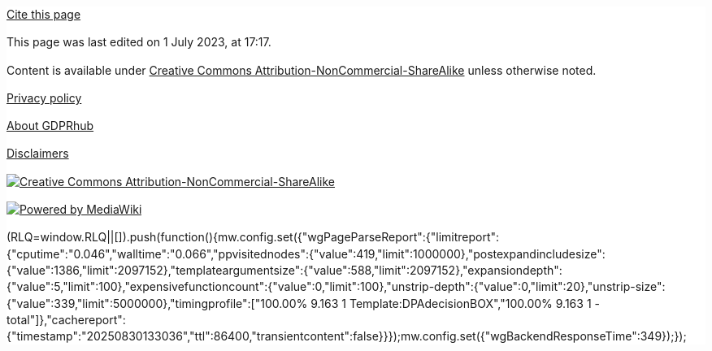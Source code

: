 [Cite this page](/index.php?title=Special:CiteThisPage&page=BfDI_%28Germany%29_-_16-536%2F007&id=33793&wpFormIdentifier=titleform "Information on how to cite this page")

This page was last edited on 1 July 2023, at 17:17.

Content is available under [Creative Commons Attribution-NonCommercial-ShareAlike](https://creativecommons.org/licenses/by-nc-sa/4.0/) unless otherwise noted.

[Privacy policy](/index.php?title=GDPRhub:Privacy_policy)

[About GDPRhub](/index.php?title=GDPRhub:About)

[Disclaimers](/index.php?title=GDPRhub:General_disclaimer)

[![Creative Commons Attribution-NonCommercial-ShareAlike](/resources/assets/licenses/cc-by-nc-sa.png)](https://creativecommons.org/licenses/by-nc-sa/4.0/)

[![Powered by MediaWiki](/resources/assets/poweredby_mediawiki_88x31.png)](https://www.mediawiki.org/)

(RLQ=window.RLQ||\[\]).push(function(){mw.config.set({"wgPageParseReport":{"limitreport":{"cputime":"0.046","walltime":"0.066","ppvisitednodes":{"value":419,"limit":1000000},"postexpandincludesize":{"value":1386,"limit":2097152},"templateargumentsize":{"value":588,"limit":2097152},"expansiondepth":{"value":5,"limit":100},"expensivefunctioncount":{"value":0,"limit":100},"unstrip-depth":{"value":0,"limit":20},"unstrip-size":{"value":339,"limit":5000000},"timingprofile":\["100.00% 9.163 1 Template:DPAdecisionBOX","100.00% 9.163 1 -total"\]},"cachereport":{"timestamp":"20250830133036","ttl":86400,"transientcontent":false}}});mw.config.set({"wgBackendResponseTime":349});});